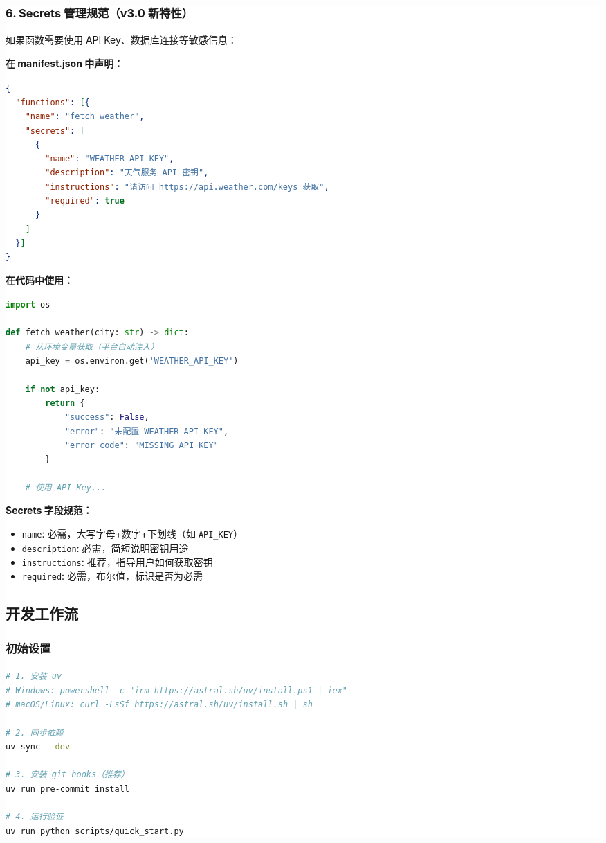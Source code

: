 ### 6. Secrets 管理规范（v3.0 新特性）

如果函数需要使用 API Key、数据库连接等敏感信息：

**在 manifest.json 中声明：**
```json
{
  "functions": [{
    "name": "fetch_weather",
    "secrets": [
      {
        "name": "WEATHER_API_KEY",
        "description": "天气服务 API 密钥",
        "instructions": "请访问 https://api.weather.com/keys 获取",
        "required": true
      }
    ]
  }]
}
```

**在代码中使用：**
```python
import os

def fetch_weather(city: str) -> dict:
    # 从环境变量获取（平台自动注入）
    api_key = os.environ.get('WEATHER_API_KEY')

    if not api_key:
        return {
            "success": False,
            "error": "未配置 WEATHER_API_KEY",
            "error_code": "MISSING_API_KEY"
        }

    # 使用 API Key...
```

**Secrets 字段规范：**
- `name`: 必需，大写字母+数字+下划线（如 `API_KEY`）
- `description`: 必需，简短说明密钥用途
- `instructions`: 推荐，指导用户如何获取密钥
- `required`: 必需，布尔值，标识是否为必需

## 开发工作流

### 初始设置
```bash
# 1. 安装 uv
# Windows: powershell -c "irm https://astral.sh/uv/install.ps1 | iex"
# macOS/Linux: curl -LsSf https://astral.sh/uv/install.sh | sh

# 2. 同步依赖
uv sync --dev

# 3. 安装 git hooks（推荐）
uv run pre-commit install

# 4. 运行验证
uv run python scripts/quick_start.py
```
